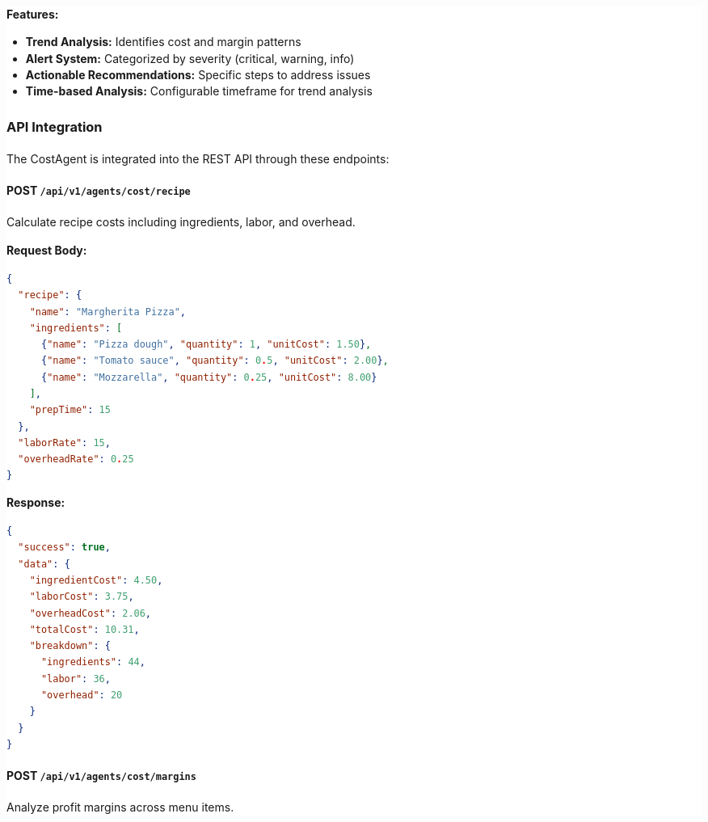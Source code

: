 ```javascript
```

**Features:**
- **Trend Analysis:** Identifies cost and margin patterns
- **Alert System:** Categorized by severity (critical, warning, info)
- **Actionable Recommendations:** Specific steps to address issues
- **Time-based Analysis:** Configurable timeframe for trend analysis

### API Integration

The CostAgent is integrated into the REST API through these endpoints:

#### POST `/api/v1/agents/cost/recipe`
Calculate recipe costs including ingredients, labor, and overhead.

**Request Body:**
```json
{
  "recipe": {
    "name": "Margherita Pizza",
    "ingredients": [
      {"name": "Pizza dough", "quantity": 1, "unitCost": 1.50},
      {"name": "Tomato sauce", "quantity": 0.5, "unitCost": 2.00},
      {"name": "Mozzarella", "quantity": 0.25, "unitCost": 8.00}
    ],
    "prepTime": 15
  },
  "laborRate": 15,
  "overheadRate": 0.25
}
```

**Response:**
```json
{
  "success": true,
  "data": {
    "ingredientCost": 4.50,
    "laborCost": 3.75,
    "overheadCost": 2.06,
    "totalCost": 10.31,
    "breakdown": {
      "ingredients": 44,
      "labor": 36,
      "overhead": 20
    }
  }
}
```

#### POST `/api/v1/agents/cost/margins`
Analyze profit margins across menu items.
